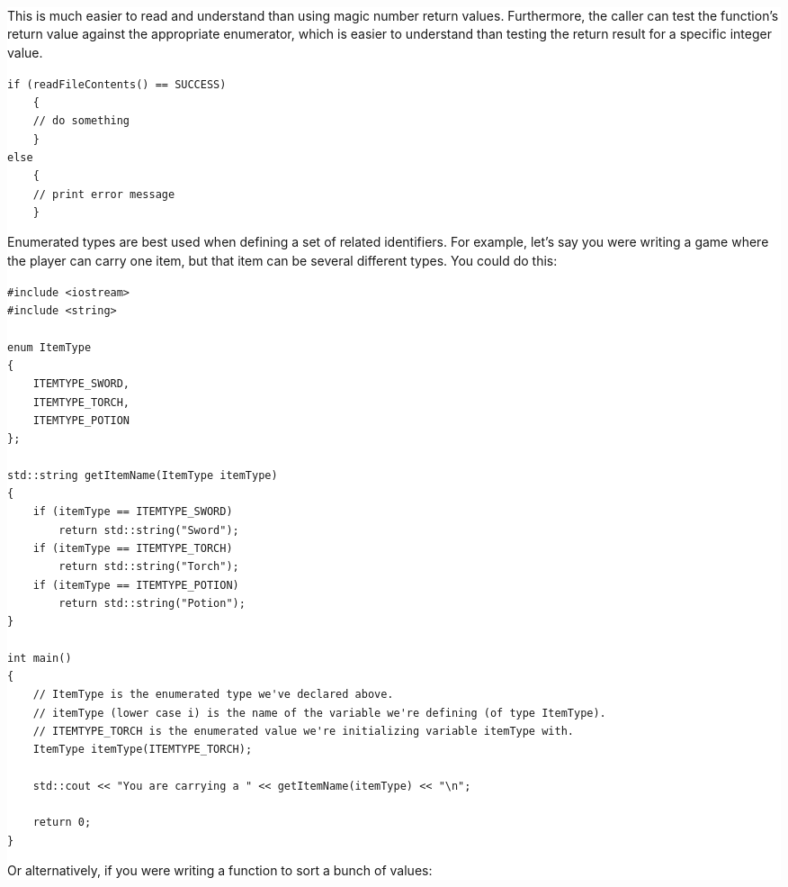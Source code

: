 This is much easier to read and understand than using magic number return values. Furthermore, the caller can test the function’s return value against the appropriate enumerator, which is easier to understand than testing the return result for a specific integer value.

```
if (readFileContents() == SUCCESS)
    {
    // do something
    }
else
    {
    // print error message
    }
```

Enumerated types are best used when defining a set of related identifiers. For example, let’s say you were writing a game where the player can carry one item, but that item can be several different types. You could do this:

```
#include <iostream>
#include <string>

enum ItemType
{
    ITEMTYPE_SWORD,
    ITEMTYPE_TORCH,
    ITEMTYPE_POTION
};

std::string getItemName(ItemType itemType)
{
    if (itemType == ITEMTYPE_SWORD)
        return std::string("Sword");
    if (itemType == ITEMTYPE_TORCH)
        return std::string("Torch");
    if (itemType == ITEMTYPE_POTION)
        return std::string("Potion");
}

int main()
{
    // ItemType is the enumerated type we've declared above.
    // itemType (lower case i) is the name of the variable we're defining (of type ItemType).
    // ITEMTYPE_TORCH is the enumerated value we're initializing variable itemType with.
    ItemType itemType(ITEMTYPE_TORCH);

    std::cout << "You are carrying a " << getItemName(itemType) << "\n";

    return 0;
}
```

Or alternatively, if you were writing a function to sort a bunch of values:
